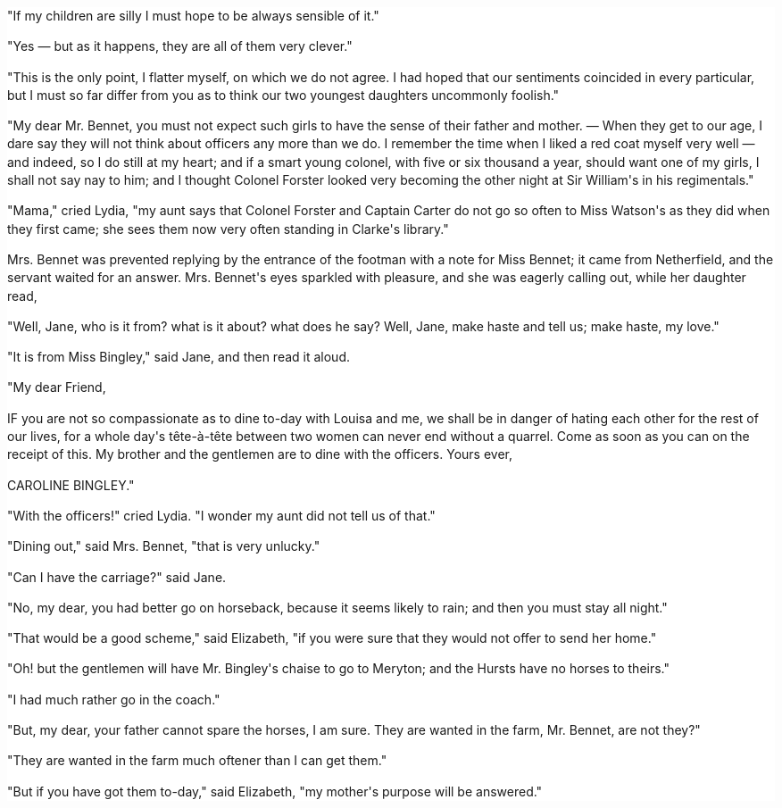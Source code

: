 "If my children are silly I must hope to be always sensible of it."

"Yes — but as it happens, they are all of them very clever."

"This is the only point, I flatter myself, on which we do not agree. I had hoped that our sentiments coincided in every particular, but I must so far differ from you as to think our two youngest daughters uncommonly foolish."

"My dear Mr. Bennet, you must not expect such girls to have the sense of their father and mother. — When they get to our age, I dare say they will not think about officers any more than we do. I remember the time when I liked a red coat myself very well — and indeed, so I do still at my heart; and if a smart young colonel, with five or six thousand a year, should want one of my girls, I shall not say nay to him; and I thought Colonel Forster looked very becoming the other night at Sir William's in his regimentals."

"Mama," cried Lydia, "my aunt says that Colonel Forster and Captain Carter do not go so often to Miss Watson's as they did when they first came; she sees them now very often standing in Clarke's library."

Mrs. Bennet was prevented replying by the entrance of the footman with a note for Miss Bennet; it came from Netherfield, and the servant waited for an answer. Mrs. Bennet's eyes sparkled with pleasure, and she was eagerly calling out, while her daughter read,

"Well, Jane, who is it from? what is it about? what does he say? Well, Jane, make haste and tell us; make haste, my love."

"It is from Miss Bingley," said Jane, and then read it aloud.

"My dear Friend,

IF you are not so compassionate as to dine to-day with Louisa and me, we shall be in danger of hating each other for the rest of our lives, for a whole day's t&ecirc;te-&agrave;-t&ecirc;te between two women can never end without a quarrel. Come as soon as you can on the receipt of this. My brother and the gentlemen are to dine with the officers. Yours ever,

CAROLINE BINGLEY."

"With the officers!" cried Lydia. "I wonder my aunt did not tell us of that."

"Dining out," said Mrs. Bennet, "that is very unlucky."

"Can I have the carriage?" said Jane.

"No, my dear, you had better go on horseback, because it seems likely to rain; and then you must stay all night."

"That would be a good scheme," said Elizabeth, "if you were sure that they would not offer to send her home."

"Oh! but the gentlemen will have Mr. Bingley's chaise to go to Meryton; and the Hursts have no horses to theirs."

"I had much rather go in the coach."

"But, my dear, your father cannot spare the horses, I am sure. They are wanted in the farm, Mr. Bennet, are not they?"

"They are wanted in the farm much oftener than I can get them."

"But if you have got them to-day," said Elizabeth, "my mother's purpose will be answered."
